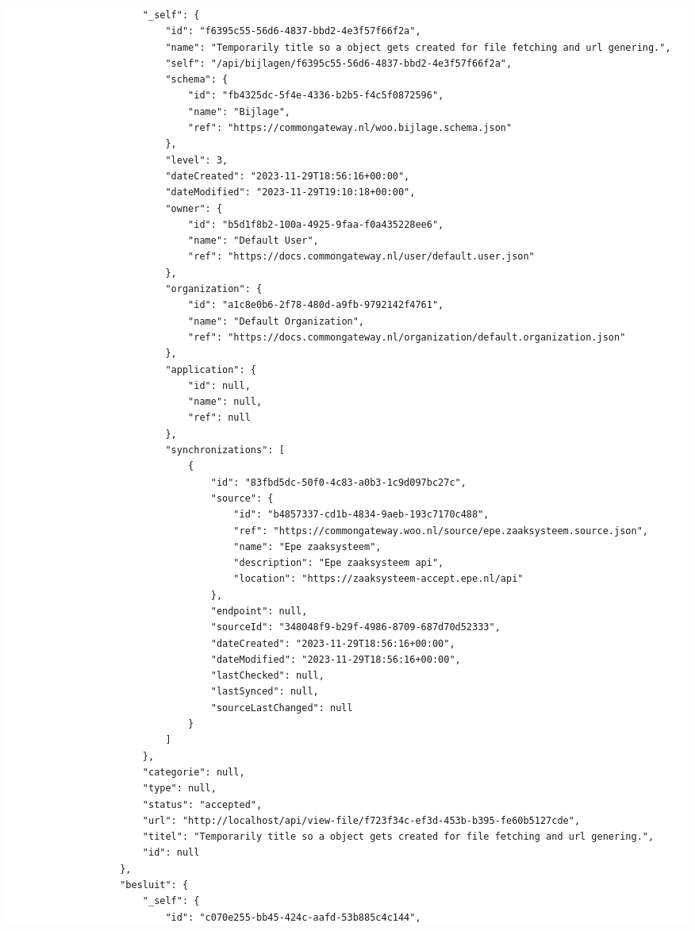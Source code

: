 ````cli
                        "_self": {
                            "id": "f6395c55-56d6-4837-bbd2-4e3f57f66f2a",
                            "name": "Temporarily title so a object gets created for file fetching and url genering.",
                            "self": "/api/bijlagen/f6395c55-56d6-4837-bbd2-4e3f57f66f2a",
                            "schema": {
                                "id": "fb4325dc-5f4e-4336-b2b5-f4c5f0872596",
                                "name": "Bijlage",
                                "ref": "https://commongateway.nl/woo.bijlage.schema.json"
                            },
                            "level": 3,
                            "dateCreated": "2023-11-29T18:56:16+00:00",
                            "dateModified": "2023-11-29T19:10:18+00:00",
                            "owner": {
                                "id": "b5d1f8b2-100a-4925-9faa-f0a435228ee6",
                                "name": "Default User",
                                "ref": "https://docs.commongateway.nl/user/default.user.json"
                            },
                            "organization": {
                                "id": "a1c8e0b6-2f78-480d-a9fb-9792142f4761",
                                "name": "Default Organization",
                                "ref": "https://docs.commongateway.nl/organization/default.organization.json"
                            },
                            "application": {
                                "id": null,
                                "name": null,
                                "ref": null
                            },
                            "synchronizations": [
                                {
                                    "id": "83fbd5dc-50f0-4c83-a0b3-1c9d097bc27c",
                                    "source": {
                                        "id": "b4857337-cd1b-4834-9aeb-193c7170c488",
                                        "ref": "https://commongateway.woo.nl/source/epe.zaaksysteem.source.json",
                                        "name": "Epe zaaksysteem",
                                        "description": "Epe zaaksysteem api",
                                        "location": "https://zaaksysteem-accept.epe.nl/api"
                                    },
                                    "endpoint": null,
                                    "sourceId": "348048f9-b29f-4986-8709-687d70d52333",
                                    "dateCreated": "2023-11-29T18:56:16+00:00",
                                    "dateModified": "2023-11-29T18:56:16+00:00",
                                    "lastChecked": null,
                                    "lastSynced": null,
                                    "sourceLastChanged": null
                                }
                            ]
                        },
                        "categorie": null,
                        "type": null,
                        "status": "accepted",
                        "url": "http://localhost/api/view-file/f723f34c-ef3d-453b-b395-fe60b5127cde",
                        "titel": "Temporarily title so a object gets created for file fetching and url genering.",
                        "id": null
                    },
                    "besluit": {
                        "_self": {
                            "id": "c070e255-bb45-424c-aafd-53b885c4c144",
````